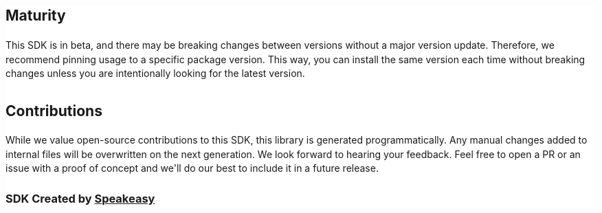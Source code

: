 ## Maturity

This SDK is in beta, and there may be breaking changes between versions without a major version update. Therefore, we recommend pinning usage
to a specific package version. This way, you can install the same version each time without breaking changes unless you are intentionally
looking for the latest version.

## Contributions

While we value open-source contributions to this SDK, this library is generated programmatically. Any manual changes added to internal files will be overwritten on the next generation. 
We look forward to hearing your feedback. Feel free to open a PR or an issue with a proof of concept and we'll do our best to include it in a future release. 

### SDK Created by [Speakeasy](https://www.speakeasy.com/?utm_source=formance&utm_campaign=csharp)
